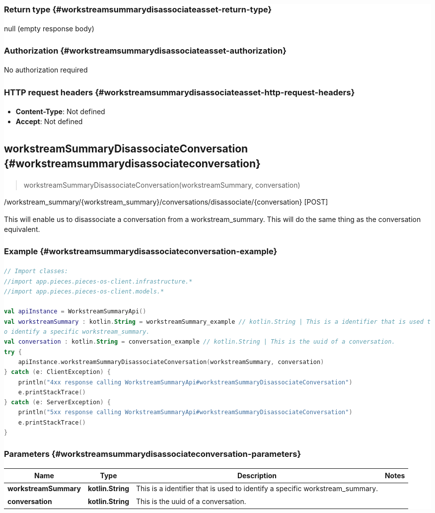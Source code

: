 ### Return type {#workstreamsummarydisassociateasset-return-type}

null (empty response body)

### Authorization {#workstreamsummarydisassociateasset-authorization}

No authorization required

### HTTP request headers {#workstreamsummarydisassociateasset-http-request-headers}

 - **Content-Type**: Not defined
 - **Accept**: Not defined

## **workstreamSummaryDisassociateConversation** {#workstreamsummarydisassociateconversation}
> workstreamSummaryDisassociateConversation(workstreamSummary, conversation)

/workstream_summary/\{workstream_summary\}/conversations/disassociate/\{conversation\} [POST]

This will enable us to disassociate a conversation from a workstream_summary. This will do the same thing as the conversation equivalent.

### Example {#workstreamsummarydisassociateconversation-example}
```kotlin
// Import classes:
//import app.pieces.pieces-os-client.infrastructure.*
//import app.pieces.pieces-os-client.models.*

val apiInstance = WorkstreamSummaryApi()
val workstreamSummary : kotlin.String = workstreamSummary_example // kotlin.String | This is a identifier that is used to identify a specific workstream_summary.
val conversation : kotlin.String = conversation_example // kotlin.String | This is the uuid of a conversation.
try {
    apiInstance.workstreamSummaryDisassociateConversation(workstreamSummary, conversation)
} catch (e: ClientException) {
    println("4xx response calling WorkstreamSummaryApi#workstreamSummaryDisassociateConversation")
    e.printStackTrace()
} catch (e: ServerException) {
    println("5xx response calling WorkstreamSummaryApi#workstreamSummaryDisassociateConversation")
    e.printStackTrace()
}
```

### Parameters {#workstreamsummarydisassociateconversation-parameters}

Name | Type | Description  | Notes
------------- | ------------- | ------------- | -------------
 **workstreamSummary** | **kotlin.String**| This is a identifier that is used to identify a specific workstream_summary. |
 **conversation** | **kotlin.String**| This is the uuid of a conversation. |

